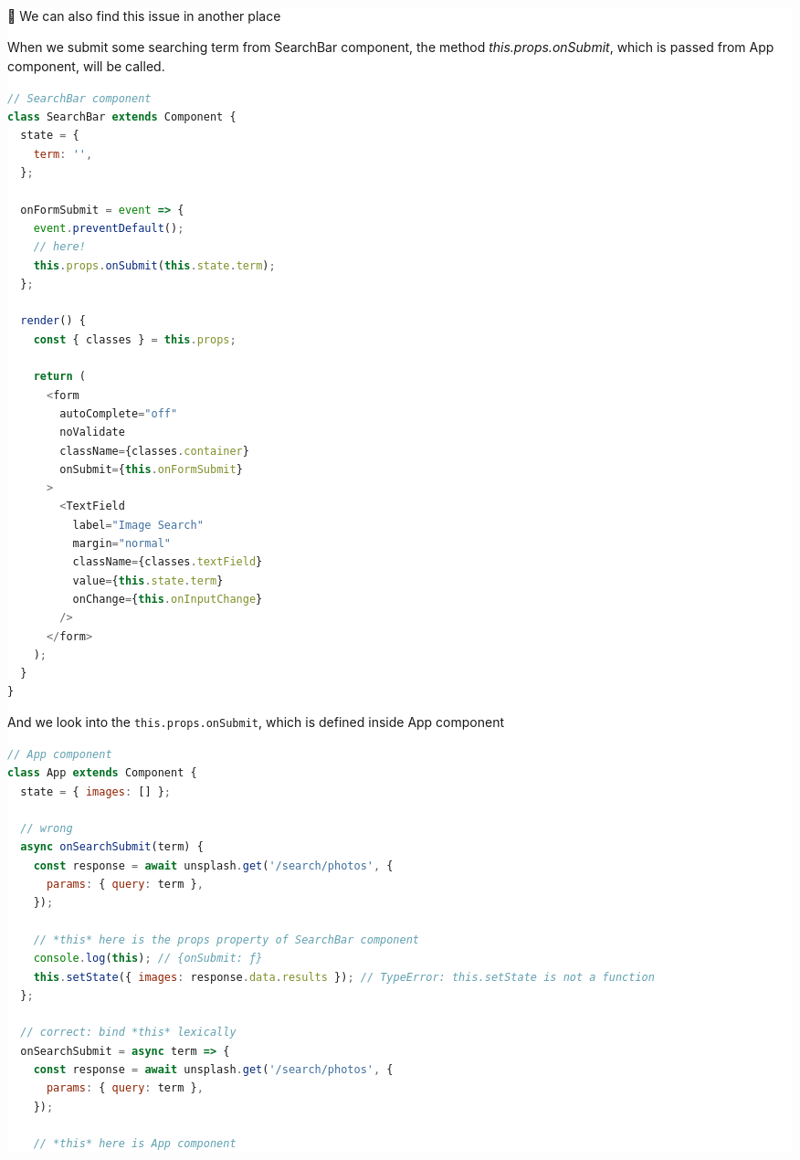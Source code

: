 :raising_hand: We can also find this issue in another place

When we submit some searching term from SearchBar component, the method *this.props.onSubmit*, which is passed from App component, will be called.

```javascript
// SearchBar component
class SearchBar extends Component {
  state = {
    term: '',
  };

  onFormSubmit = event => {
    event.preventDefault();
    // here!
    this.props.onSubmit(this.state.term);
  };

  render() {
    const { classes } = this.props;

    return (
      <form
        autoComplete="off"
        noValidate
        className={classes.container}
        onSubmit={this.onFormSubmit}
      >
        <TextField
          label="Image Search"
          margin="normal"
          className={classes.textField}
          value={this.state.term}
          onChange={this.onInputChange}
        />
      </form>
    );
  }
}
```

And we look into the `this.props.onSubmit`, which is defined inside App component

```javascript
// App component
class App extends Component {
  state = { images: [] };

  // wrong
  async onSearchSubmit(term) {
    const response = await unsplash.get('/search/photos', {
      params: { query: term },
    });

    // *this* here is the props property of SearchBar component
    console.log(this); // {onSubmit: ƒ}
    this.setState({ images: response.data.results }); // TypeError: this.setState is not a function
  };

  // correct: bind *this* lexically
  onSearchSubmit = async term => {
    const response = await unsplash.get('/search/photos', {
      params: { query: term },
    });

    // *this* here is App component
```